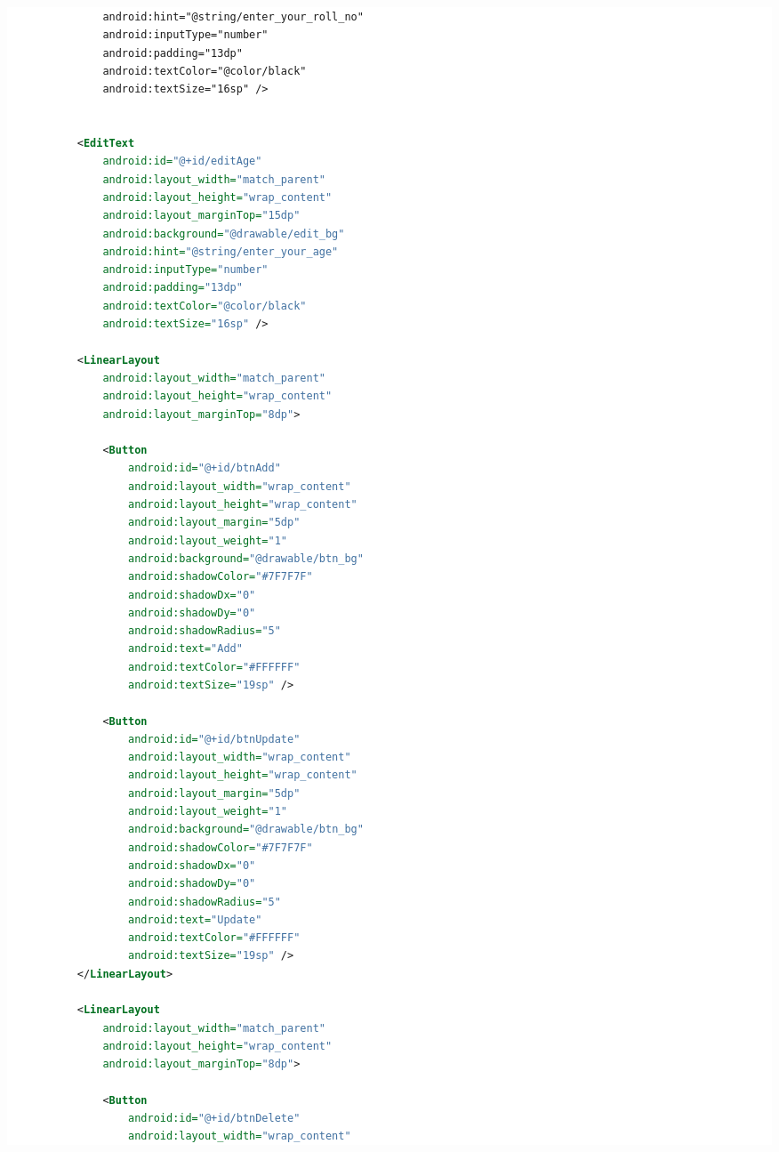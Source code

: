  ```xml
                android:hint="@string/enter_your_roll_no"
                android:inputType="number"
                android:padding="13dp"
                android:textColor="@color/black"
                android:textSize="16sp" />


            <EditText
                android:id="@+id/editAge"
                android:layout_width="match_parent"
                android:layout_height="wrap_content"
                android:layout_marginTop="15dp"
                android:background="@drawable/edit_bg"
                android:hint="@string/enter_your_age"
                android:inputType="number"
                android:padding="13dp"
                android:textColor="@color/black"
                android:textSize="16sp" />

            <LinearLayout
                android:layout_width="match_parent"
                android:layout_height="wrap_content"
                android:layout_marginTop="8dp">

                <Button
                    android:id="@+id/btnAdd"
                    android:layout_width="wrap_content"
                    android:layout_height="wrap_content"
                    android:layout_margin="5dp"
                    android:layout_weight="1"
                    android:background="@drawable/btn_bg"
                    android:shadowColor="#7F7F7F"
                    android:shadowDx="0"
                    android:shadowDy="0"
                    android:shadowRadius="5"
                    android:text="Add"
                    android:textColor="#FFFFFF"
                    android:textSize="19sp" />

                <Button
                    android:id="@+id/btnUpdate"
                    android:layout_width="wrap_content"
                    android:layout_height="wrap_content"
                    android:layout_margin="5dp"
                    android:layout_weight="1"
                    android:background="@drawable/btn_bg"
                    android:shadowColor="#7F7F7F"
                    android:shadowDx="0"
                    android:shadowDy="0"
                    android:shadowRadius="5"
                    android:text="Update"
                    android:textColor="#FFFFFF"
                    android:textSize="19sp" />
            </LinearLayout>

            <LinearLayout
                android:layout_width="match_parent"
                android:layout_height="wrap_content"
                android:layout_marginTop="8dp">

                <Button
                    android:id="@+id/btnDelete"
                    android:layout_width="wrap_content"
 ```